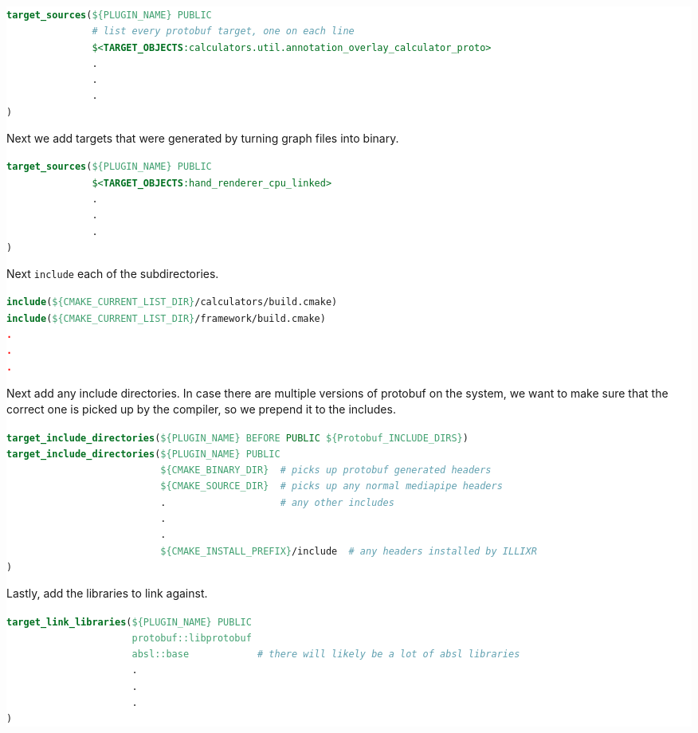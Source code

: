 ``` cmake
target_sources(${PLUGIN_NAME} PUBLIC
               # list every protobuf target, one on each line
               $<TARGET_OBJECTS:calculators.util.annotation_overlay_calculator_proto>
               .
               .
               .
)
```

Next we add targets that were generated by turning graph files into binary.

``` cmake
target_sources(${PLUGIN_NAME} PUBLIC
               $<TARGET_OBJECTS:hand_renderer_cpu_linked>
               .
               .
               .
)
```

Next `include` each of the subdirectories.

``` cmake
include(${CMAKE_CURRENT_LIST_DIR}/calculators/build.cmake)
include(${CMAKE_CURRENT_LIST_DIR}/framework/build.cmake)
.
.
.
```

Next add any include directories. In case there are multiple versions of protobuf on the system, we want to make sure
that the correct one is picked up by the compiler, so we prepend it to the includes.

``` cmake
target_include_directories(${PLUGIN_NAME} BEFORE PUBLIC ${Protobuf_INCLUDE_DIRS})
target_include_directories(${PLUGIN_NAME} PUBLIC
                           ${CMAKE_BINARY_DIR}  # picks up protobuf generated headers
                           ${CMAKE_SOURCE_DIR}  # picks up any normal mediapipe headers
                           .                    # any other includes
                           .
                           .
                           ${CMAKE_INSTALL_PREFIX}/include  # any headers installed by ILLIXR
)
```

Lastly, add the libraries to link against.

``` cmake
target_link_libraries(${PLUGIN_NAME} PUBLIC
                      protobuf::libprotobuf
                      absl::base            # there will likely be a lot of absl libraries
                      .
                      .
                      .
)

```

